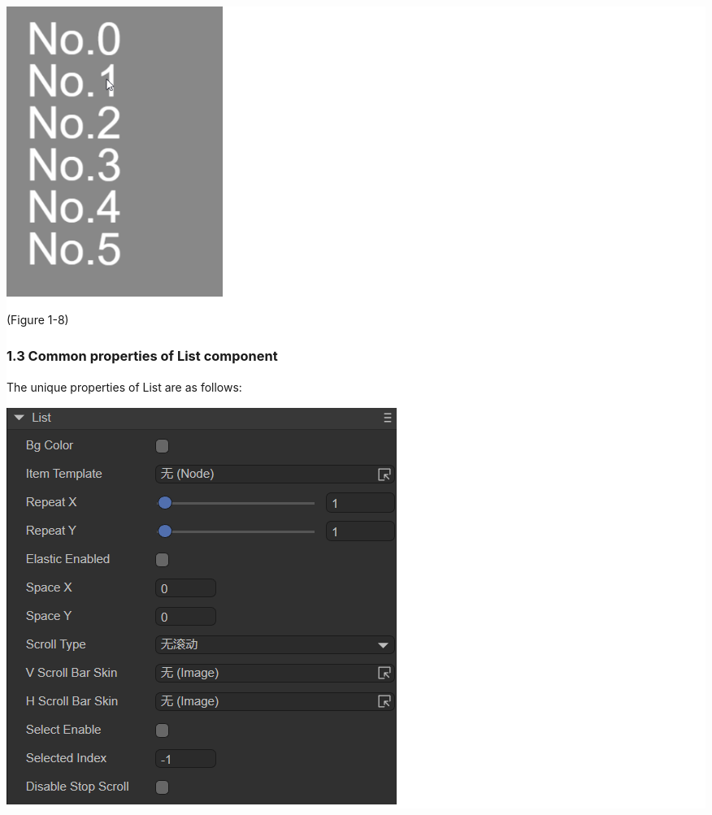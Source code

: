 <img src="img/1-8.gif" alt="1-8" style="zoom:80%;" />

(Figure 1-8)



### 1.3 Common properties of List component

The unique properties of List are as follows:

![1-9](img/1-9.png)
